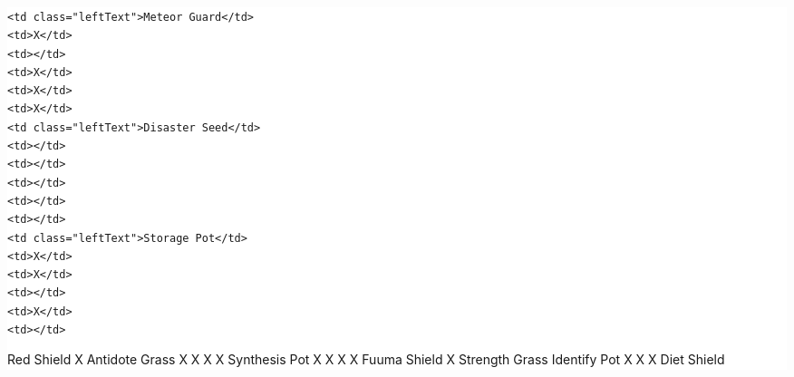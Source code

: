     <td class="leftText">Meteor Guard</td>
    <td>X</td>
    <td></td>
    <td>X</td>
    <td>X</td>
    <td>X</td>
    <td class="leftText">Disaster Seed</td>
    <td></td>
    <td></td>
    <td></td>
    <td></td>
    <td></td>
    <td class="leftText">Storage Pot</td>
    <td>X</td>
    <td>X</td>
    <td></td>
    <td>X</td>
    <td></td>
  </tr>
  <tr>
    <td class="leftText">Red Shield</td>
    <td></td>
    <td></td>
    <td></td>
    <td></td>
    <td>X</td>
    <td class="leftText">Antidote Grass</td>
    <td>X</td>
    <td>X</td>
    <td>X</td>
    <td>X</td>
    <td></td>
    <td class="leftText">Synthesis Pot</td>
    <td>X</td>
    <td>X</td>
    <td></td>
    <td>X</td>
    <td>X</td>
  </tr>
  <tr>
    <td class="leftText">Fuuma Shield</td>
    <td></td>
    <td></td>
    <td></td>
    <td></td>
    <td>X</td>
    <td class="leftText">Strength Grass</td>
    <td></td>
    <td></td>
    <td></td>
    <td></td>
    <td></td>
    <td class="leftText">Identify Pot</td>
    <td>X</td>
    <td>X</td>
    <td></td>
    <td>X</td>
    <td></td>
  </tr>
  <tr>
    <td class="leftText">Diet Shield</td>
    <td></td>
    <td></td>
    <td></td>